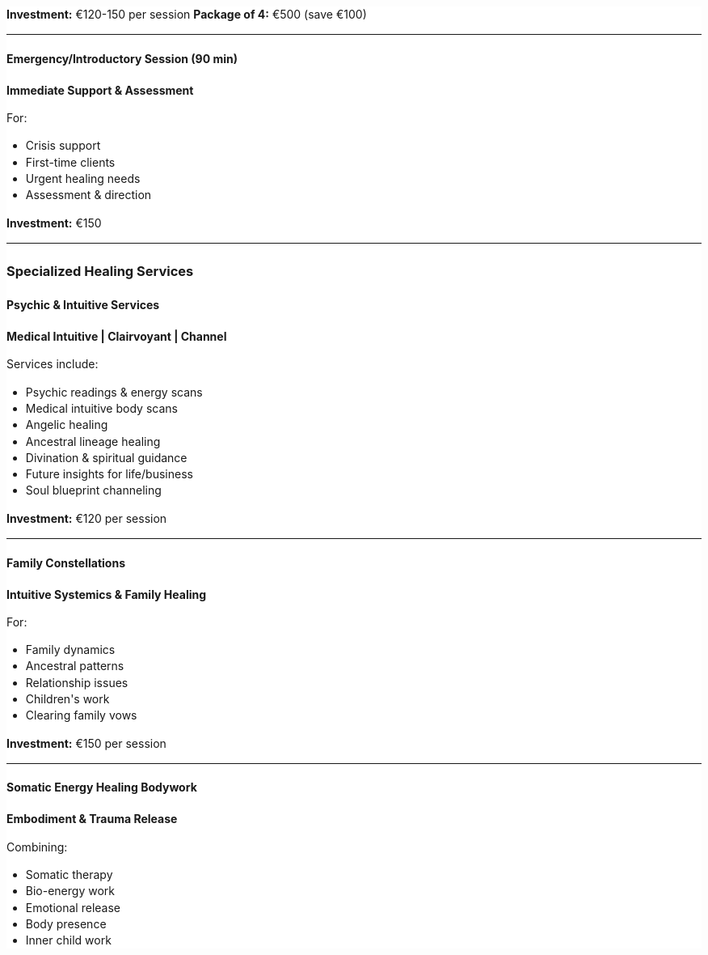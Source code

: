 **Investment:** €120-150 per session
**Package of 4:** €500 (save €100)

---

#### Emergency/Introductory Session (90 min)
**Immediate Support & Assessment**

For:
- Crisis support
- First-time clients
- Urgent healing needs
- Assessment & direction

**Investment:** €150

---

### Specialized Healing Services

#### Psychic & Intuitive Services
**Medical Intuitive | Clairvoyant | Channel**

Services include:
- Psychic readings & energy scans
- Medical intuitive body scans
- Angelic healing
- Ancestral lineage healing
- Divination & spiritual guidance
- Future insights for life/business
- Soul blueprint channeling

**Investment:** €120 per session

---

#### Family Constellations
**Intuitive Systemics & Family Healing**

For:
- Family dynamics
- Ancestral patterns
- Relationship issues
- Children's work
- Clearing family vows

**Investment:** €150 per session

---

#### Somatic Energy Healing Bodywork
**Embodiment & Trauma Release**

Combining:
- Somatic therapy
- Bio-energy work
- Emotional release
- Body presence
- Inner child work
